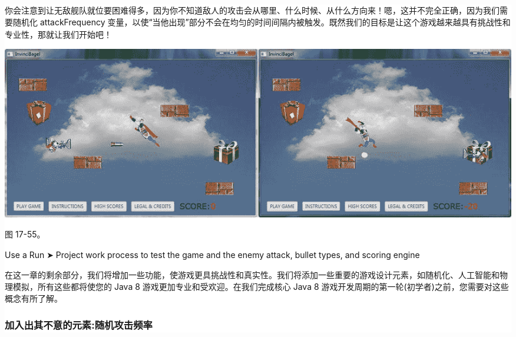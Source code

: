 你会注意到让无敌舰队就位要困难得多，因为你不知道敌人的攻击会从哪里、什么时候、从什么方向来！嗯，这并不完全正确，因为我们需要随机化 attackFrequency 变量，以使“当他出现”部分不会在均匀的时间间隔内被触发。既然我们的目标是让这个游戏越来越具有挑战性和专业性，那就让我们开始吧！

![A978-1-4842-0415-3_17_Fig55_HTML.jpg](img/A978-1-4842-0415-3_17_Fig55_HTML.jpg)

图 17-55。

Use a Run ➤ Project work process to test the game and the enemy attack, bullet types, and scoring engine

在这一章的剩余部分，我们将增加一些功能，使游戏更具挑战性和真实性。我们将添加一些重要的游戏设计元素，如随机化、人工智能和物理模拟，所有这些都将使您的 Java 8 游戏更加专业和受欢迎。在我们完成核心 Java 8 游戏开发周期的第一轮(初学者)之前，您需要对这些概念有所了解。

### 加入出其不意的元素:随机攻击频率

